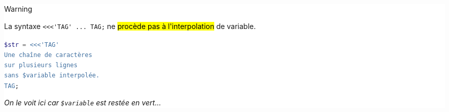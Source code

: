 >[!warning]
>La syntaxe `<<<'TAG' ... TAG;` ne <mark class="orange">procède pas à l'interpolation</mark> de variable.

```php
$str = <<<'TAG'
Une chaîne de caractères
sur plusieurs lignes
sans $variable interpolée.
TAG;
```
*On le voit ici car `$variable` est restée en vert...*
